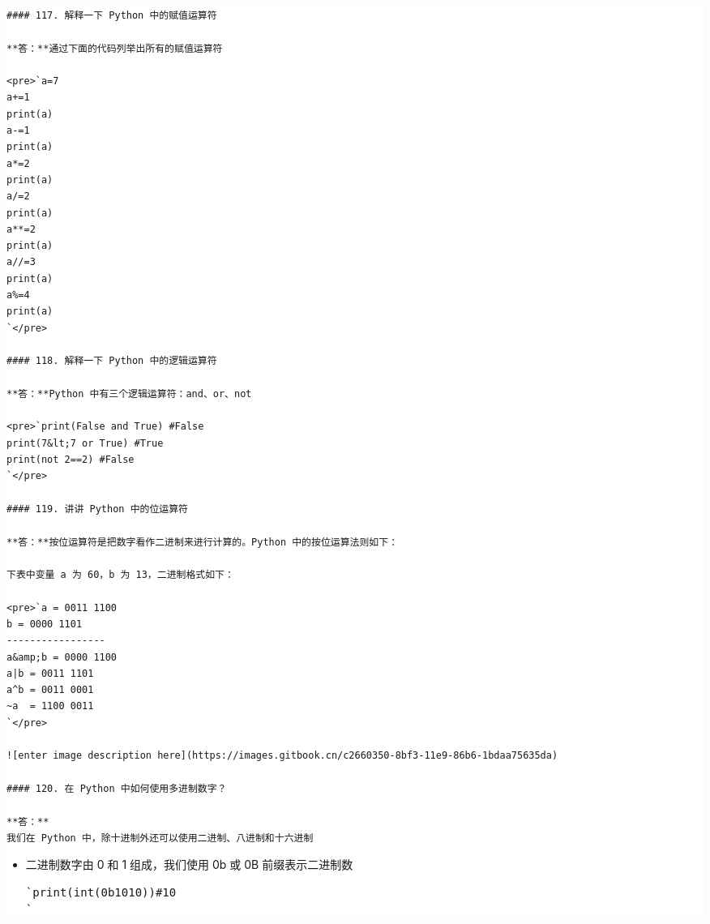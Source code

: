    #### 117. 解释一下 Python 中的赋值运算符

    **答：**通过下面的代码列举出所有的赋值运算符

    <pre>`a=7
    a+=1
    print(a)
    a-=1
    print(a)
    a*=2
    print(a)
    a/=2
    print(a)
    a**=2
    print(a)
    a//=3
    print(a)
    a%=4
    print(a)
    `</pre>

    #### 118. 解释一下 Python 中的逻辑运算符

    **答：**Python 中有三个逻辑运算符：and、or、not

    <pre>`print(False and True) #False
    print(7&lt;7 or True) #True
    print(not 2==2) #False
    `</pre>

    #### 119. 讲讲 Python 中的位运算符

    **答：**按位运算符是把数字看作二进制来进行计算的。Python 中的按位运算法则如下：

    下表中变量 a 为 60，b 为 13，二进制格式如下：

    <pre>`a = 0011 1100
    b = 0000 1101
    -----------------
    a&amp;b = 0000 1100
    a|b = 0011 1101
    a^b = 0011 0001
    ~a  = 1100 0011
    `</pre>

    ![enter image description here](https://images.gitbook.cn/c2660350-8bf3-11e9-86b6-1bdaa75635da)

    #### 120. 在 Python 中如何使用多进制数字？

    **答：**
    我们在 Python 中，除十进制外还可以使用二进制、八进制和十六进制

*   二进制数字由 0 和 1 组成，我们使用 0b 或 0B 前缀表示二进制数
    <pre>`print(int(0b1010))#10
    `</pre>
